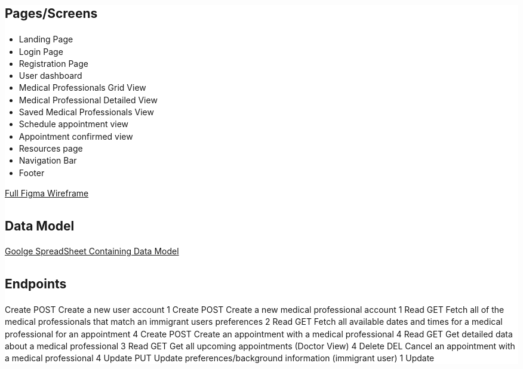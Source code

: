 ## Pages/Screens

- Landing Page
- Login Page
- Registration Page
- User dashboard
- Medical Professionals Grid View
- Medical Professional Detailed View
- Saved Medical Professionals View
- Schedule appointment view
- Appointment confirmed view
- Resources page
- Navigation Bar
- Footer

[Full Figma Wireframe](https://www.figma.com/file/5PvVh9sbPokxNPpqenDQLM/Home-Heart?type=design&node-id=0%3A1&mode=design&t=h7OkwWZdpRGLWult-1)

## Data Model

[Goolge SpreadSheet Containing Data Model](https://docs.google.com/spreadsheets/d/11OJrOhOAeFXDFiQESF_E17a5zMwoVRgzYcUAedDKzKs/edit#gid=1115040679)


## Endpoints

Create
POST
Create a new user account
1
Create
POST
Create a new medical professional account
1
Read
GET
Fetch all of the medical professionals that match an immigrant users preferences
2
Read
GET
Fetch all available dates and times for a medical professional for an appointment
4
Create
POST
Create an appointment with a medical professional
4
Read
GET
Get detailed data about a medical professional
3
Read
GET
Get all upcoming appointments (Doctor View)
4
Delete
DEL
Cancel an appointment with a medical professional
4
Update
PUT
Update preferences/background information (immigrant user)
1
Update